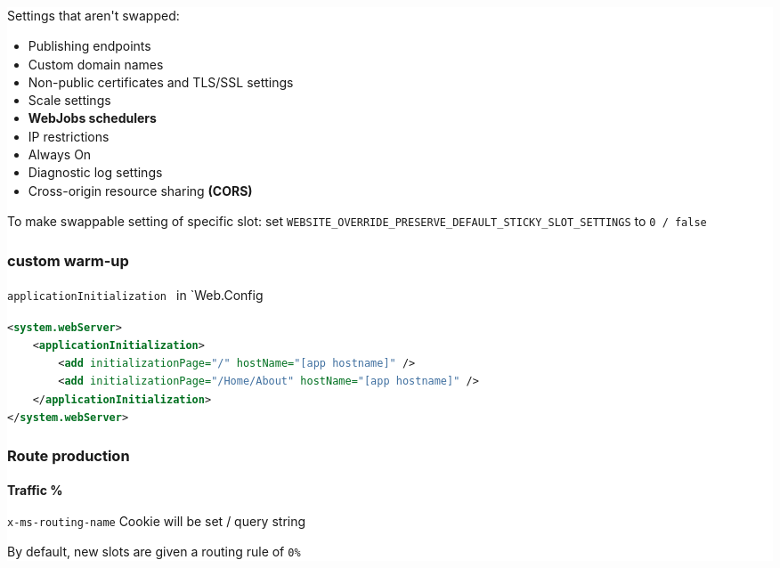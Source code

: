 Settings that aren't swapped:

- Publishing endpoints
- Custom domain names
- Non-public certificates and TLS/SSL settings
- Scale settings
- **WebJobs schedulers**
- IP restrictions
- Always On
- Diagnostic log settings
- Cross-origin resource sharing **(CORS)**

To make swappable setting of specific slot: set `WEBSITE_OVERRIDE_PRESERVE_DEFAULT_STICKY_SLOT_SETTINGS` to `0 / false`

### custom warm-up

`applicationInitialization ` in `Web.Config

```xml
<system.webServer>
    <applicationInitialization>
        <add initializationPage="/" hostName="[app hostname]" />
        <add initializationPage="/Home/About" hostName="[app hostname]" />
    </applicationInitialization>
</system.webServer>
```

### Route production

**Traffic %**

`x-ms-routing-name` Cookie will be set / query string

By default, new slots are given a routing rule of `0%`
